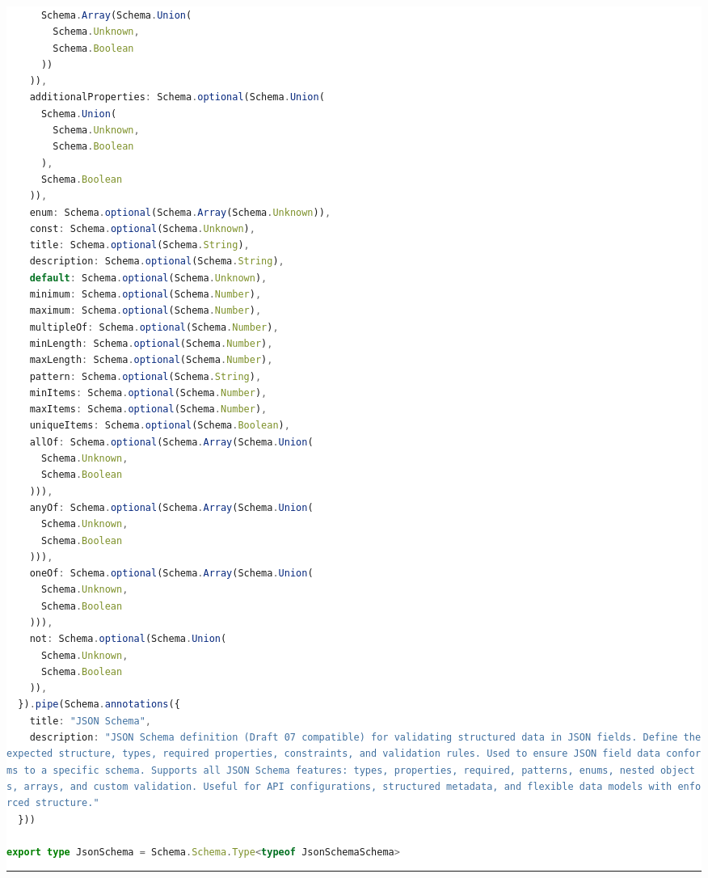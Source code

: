 ```typescript
      Schema.Array(Schema.Union(
        Schema.Unknown,
        Schema.Boolean
      ))
    )),
    additionalProperties: Schema.optional(Schema.Union(
      Schema.Union(
        Schema.Unknown,
        Schema.Boolean
      ),
      Schema.Boolean
    )),
    enum: Schema.optional(Schema.Array(Schema.Unknown)),
    const: Schema.optional(Schema.Unknown),
    title: Schema.optional(Schema.String),
    description: Schema.optional(Schema.String),
    default: Schema.optional(Schema.Unknown),
    minimum: Schema.optional(Schema.Number),
    maximum: Schema.optional(Schema.Number),
    multipleOf: Schema.optional(Schema.Number),
    minLength: Schema.optional(Schema.Number),
    maxLength: Schema.optional(Schema.Number),
    pattern: Schema.optional(Schema.String),
    minItems: Schema.optional(Schema.Number),
    maxItems: Schema.optional(Schema.Number),
    uniqueItems: Schema.optional(Schema.Boolean),
    allOf: Schema.optional(Schema.Array(Schema.Union(
      Schema.Unknown,
      Schema.Boolean
    ))),
    anyOf: Schema.optional(Schema.Array(Schema.Union(
      Schema.Unknown,
      Schema.Boolean
    ))),
    oneOf: Schema.optional(Schema.Array(Schema.Union(
      Schema.Unknown,
      Schema.Boolean
    ))),
    not: Schema.optional(Schema.Union(
      Schema.Unknown,
      Schema.Boolean
    )),
  }).pipe(Schema.annotations({
    title: "JSON Schema",
    description: "JSON Schema definition (Draft 07 compatible) for validating structured data in JSON fields. Define the expected structure, types, required properties, constraints, and validation rules. Used to ensure JSON field data conforms to a specific schema. Supports all JSON Schema features: types, properties, required, patterns, enums, nested objects, arrays, and custom validation. Useful for API configurations, structured metadata, and flexible data models with enforced structure."
  }))

export type JsonSchema = Schema.Schema.Type<typeof JsonSchemaSchema>
```

---